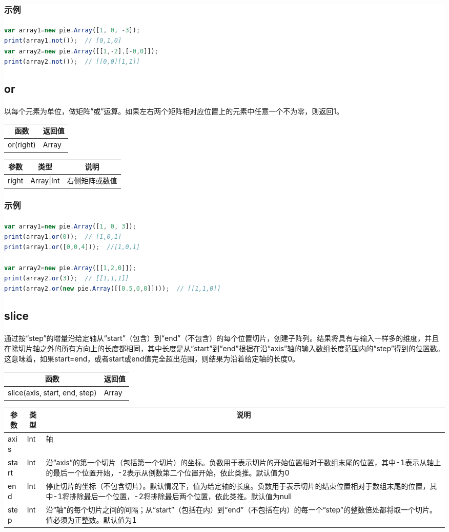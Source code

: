 ### 示例

```javascript
var array1=new pie.Array([1, 0, -3]);
print(array1.not());  // [0,1,0]
var array2=new pie.Array([[1,-2],[-0,0]]);
print(array2.not());  // [[0,0][1,1]]
```

## or

以每个元素为单位，做矩阵“或”运算。如果左右两个矩阵相对应位置上的元素中任意一个不为零，则返回1。

| 函数      | 返回值 |
| --------- | ------ |
| or(right) | Array  |

| 参数  | 类型       | 说明           |
| ----- | ---------- | -------------- |
| right | Array\|Int | 右侧矩阵或数值 |

### 示例

```javascript
var array1=new pie.Array([1, 0, 3]);
print(array1.or(0));  // [1,0,1]
print(array1.or([0,0,4]));  //[1,0,1]

var array2=new pie.Array([[1,2,0]]);
print(array2.or(3));  // [[1,1,1]]
print(array2.or(new pie.Array([[0.5,0,0]])));  // [[1,1,0]]
```

## slice

通过按“step”的增量沿给定轴从“start”（包含）到“end”（不包含）的每个位置切片，创建子阵列。结果将具有与输入一样多的维度，并且在除切片轴之外的所有方向上的长度都相同，其中长度是从“start”到“end”根据在沿“axis”轴的输入数组长度范围内的“step”得到的位置数。这意味着，如果start=end，或者start或end值完全超出范围，则结果为沿着给定轴的长度0。

| 函数                          | 返回值 |
| ----------------------------- | ------ |
| slice(axis, start, end, step) | Array  |

| 参数  | 类型 | 说明                                                         |
| ----- | ---- | ------------------------------------------------------------ |
| axis  | Int  | 轴                                                           |
| start | Int  | 沿“axis”的第一个切片（包括第一个切片）的坐标。负数用于表示切片的开始位置相对于数组末尾的位置，其中-1表示从轴上的最后一个位置开始，-2表示从倒数第二个位置开始，依此类推。默认值为0 |
| end   | Int  | 停止切片的坐标（不包含切片）。默认情况下，值为给定轴的长度。负数用于表示切片的结束位置相对于数组末尾的位置，其中-1将排除最后一个位置，-2将排除最后两个位置，依此类推。默认值为null |
| step  | Int  | 沿“轴”的每个切片之间的间隔；从“start”（包括在内）到“end”（不包括在内）的每一个“step”的整数倍处都将取一个切片。值必须为正整数。默认值为1 |
